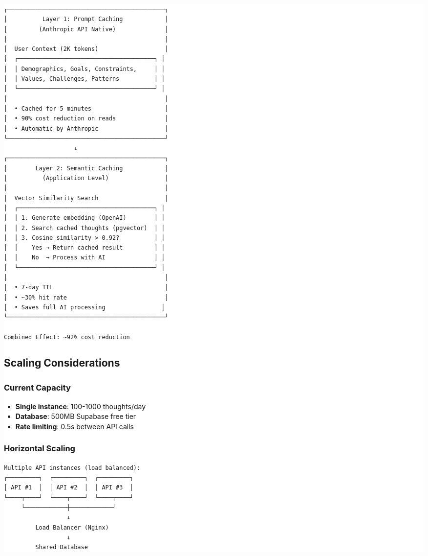 ```
┌─────────────────────────────────────────────┐
│          Layer 1: Prompt Caching            │
│         (Anthropic API Native)              │
│                                             │
│  User Context (2K tokens)                   │
│  ┌───────────────────────────────────────┐ │
│  │ Demographics, Goals, Constraints,     │ │
│  │ Values, Challenges, Patterns          │ │
│  └───────────────────────────────────────┘ │
│                                             │
│  • Cached for 5 minutes                     │
│  • 90% cost reduction on reads              │
│  • Automatic by Anthropic                   │
└─────────────────────────────────────────────┘
                    ↓
┌─────────────────────────────────────────────┐
│        Layer 2: Semantic Caching            │
│          (Application Level)                │
│                                             │
│  Vector Similarity Search                   │
│  ┌───────────────────────────────────────┐ │
│  │ 1. Generate embedding (OpenAI)        │ │
│  │ 2. Search cached thoughts (pgvector)  │ │
│  │ 3. Cosine similarity > 0.92?          │ │
│  │    Yes → Return cached result         │ │
│  │    No  → Process with AI              │ │
│  └───────────────────────────────────────┘ │
│                                             │
│  • 7-day TTL                                │
│  • ~30% hit rate                            │
│  • Saves full AI processing                │
└─────────────────────────────────────────────┘

Combined Effect: ~92% cost reduction
```

## Scaling Considerations

### Current Capacity
- **Single instance**: 100-1000 thoughts/day
- **Database**: 500MB Supabase free tier
- **Rate limiting**: 0.5s between API calls

### Horizontal Scaling

```
Multiple API instances (load balanced):
┌─────────┐  ┌─────────┐  ┌─────────┐
│ API #1  │  │ API #2  │  │ API #3  │
└────┬────┘  └────┬────┘  └────┬────┘
     └────────────┼────────────┘
                  ↓
         Load Balancer (Nginx)
                  ↓
         Shared Database
```
